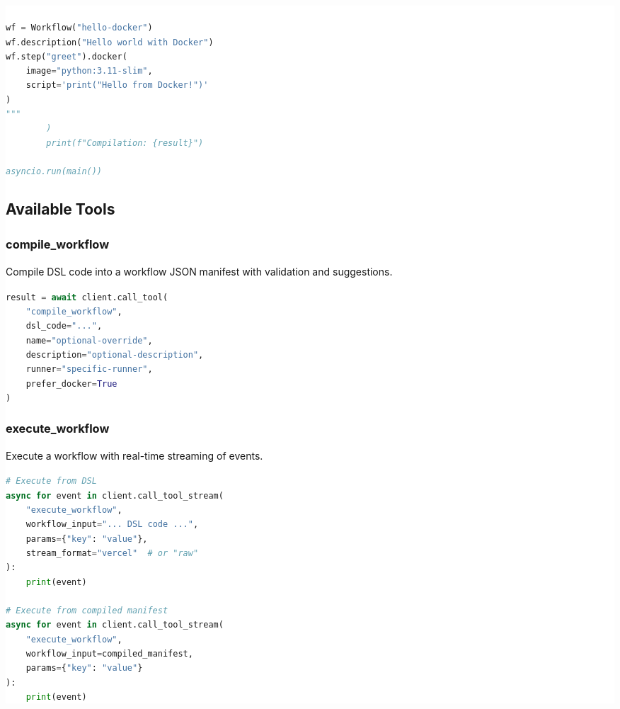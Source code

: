 ```python

wf = Workflow("hello-docker")
wf.description("Hello world with Docker")
wf.step("greet").docker(
    image="python:3.11-slim",
    script='print("Hello from Docker!")'
)
"""
        )
        print(f"Compilation: {result}")

asyncio.run(main())
```

## Available Tools

### compile_workflow
Compile DSL code into a workflow JSON manifest with validation and suggestions.

```python
result = await client.call_tool(
    "compile_workflow",
    dsl_code="...",
    name="optional-override",
    description="optional-description",
    runner="specific-runner",
    prefer_docker=True
)
```

### execute_workflow
Execute a workflow with real-time streaming of events.

```python
# Execute from DSL
async for event in client.call_tool_stream(
    "execute_workflow",
    workflow_input="... DSL code ...",
    params={"key": "value"},
    stream_format="vercel"  # or "raw"
):
    print(event)

# Execute from compiled manifest
async for event in client.call_tool_stream(
    "execute_workflow",
    workflow_input=compiled_manifest,
    params={"key": "value"}
):
    print(event)
```
